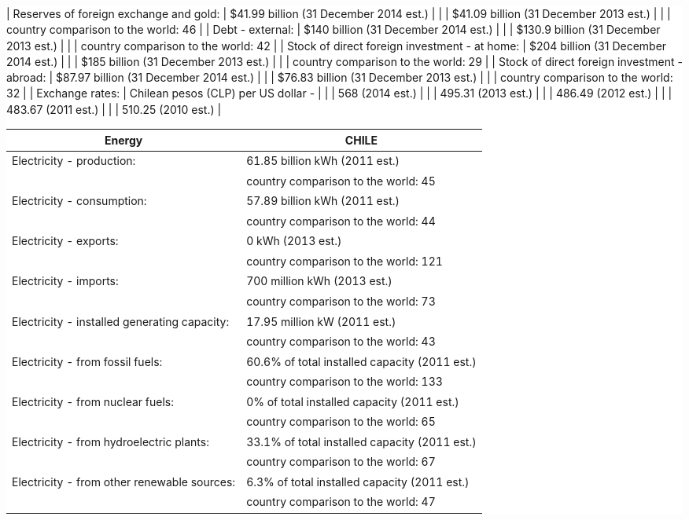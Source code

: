 | Reserves of foreign exchange and gold: | $41.99 billion (31 December 2014 est.) |
| | $41.09 billion (31 December 2013 est.) |
| | country comparison to the world:  46 |
| Debt - external: | $140 billion (31 December 2014 est.) |
| | $130.9 billion (31 December 2013 est.) |
| | country comparison to the world:  42 |
| Stock of direct foreign investment - at home: | $204 billion (31 December 2014 est.) |
| | $185 billion (31 December 2013 est.) |
| | country comparison to the world:  29 |
| Stock of direct foreign investment - abroad: | $87.97 billion (31 December 2014 est.) |
| | $76.83 billion (31 December 2013 est.) |
| | country comparison to the world:  32 |
| Exchange rates: | Chilean pesos (CLP) per US dollar - |
| | 568 (2014 est.) |
| | 495.31 (2013 est.) |
| | 486.49 (2012 est.) |
| | 483.67 (2011 est.) |
| | 510.25 (2010 est.) |

| Energy | CHILE |
| --- | --- |
| Electricity - production: | 61.85 billion kWh (2011 est.) |
| | country comparison to the world:  45 |
| Electricity - consumption: | 57.89 billion kWh (2011 est.) |
| | country comparison to the world:  44 |
| Electricity - exports: | 0 kWh (2013 est.) |
| | country comparison to the world:  121 |
| Electricity - imports: | 700 million kWh (2013 est.) |
| | country comparison to the world:  73 |
| Electricity - installed generating capacity: | 17.95 million kW (2011 est.) |
| | country comparison to the world:  43 |
| Electricity - from fossil fuels: | 60.6% of total installed capacity (2011 est.) |
| | country comparison to the world:  133 |
| Electricity - from nuclear fuels: | 0% of total installed capacity (2011 est.) |
| | country comparison to the world:  65 |
| Electricity - from hydroelectric plants: | 33.1% of total installed capacity (2011 est.) |
| | country comparison to the world:  67 |
| Electricity - from other renewable sources: | 6.3% of total installed capacity (2011 est.) |
| | country comparison to the world:  47 |